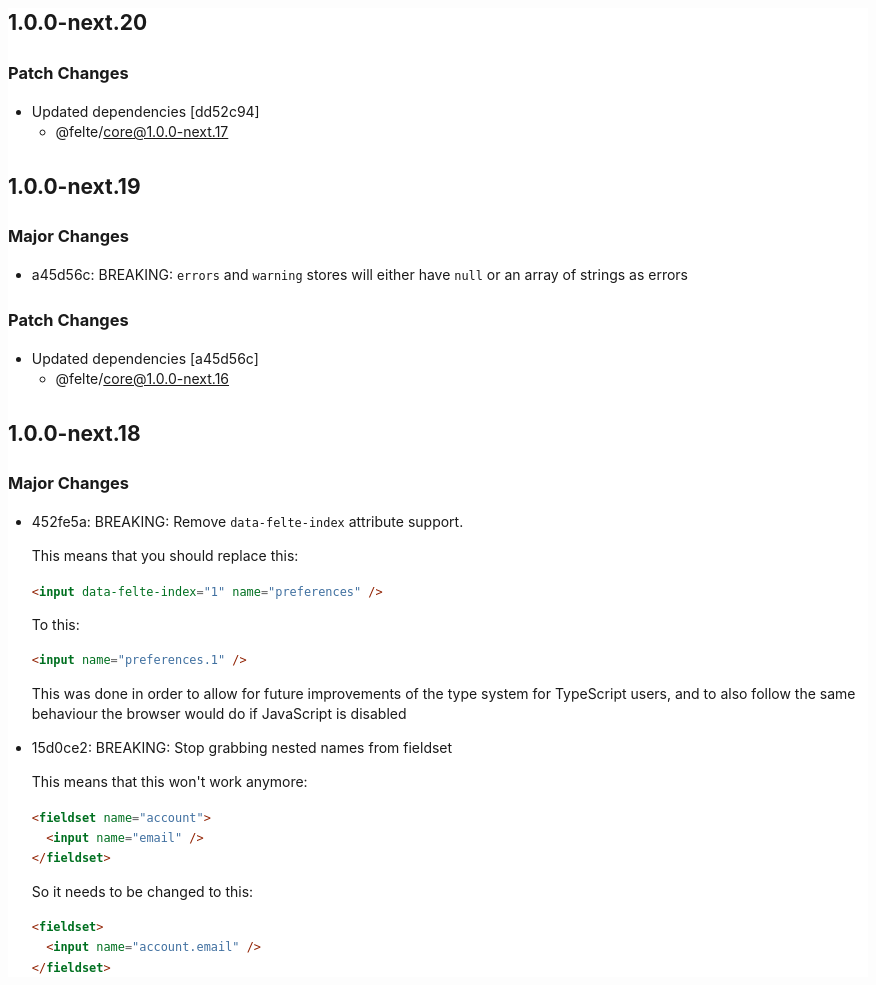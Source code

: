 ## 1.0.0-next.20

### Patch Changes

- Updated dependencies [dd52c94]
  - @felte/core@1.0.0-next.17

## 1.0.0-next.19

### Major Changes

- a45d56c: BREAKING: `errors` and `warning` stores will either have `null` or an array of strings as errors

### Patch Changes

- Updated dependencies [a45d56c]
  - @felte/core@1.0.0-next.16

## 1.0.0-next.18

### Major Changes

- 452fe5a: BREAKING: Remove `data-felte-index` attribute support.

  This means that you should replace this:

  ```html
  <input data-felte-index="1" name="preferences" />
  ```

  To this:

  ```html
  <input name="preferences.1" />
  ```

  This was done in order to allow for future improvements of the type system for TypeScript users, and to also follow the same behaviour the browser would do if JavaScript is disabled

- 15d0ce2: BREAKING: Stop grabbing nested names from fieldset

  This means that this won't work anymore:

  ```html
  <fieldset name="account">
    <input name="email" />
  </fieldset>
  ```

  So it needs to be changed to this:

  ```html
  <fieldset>
    <input name="account.email" />
  </fieldset>
  ```
